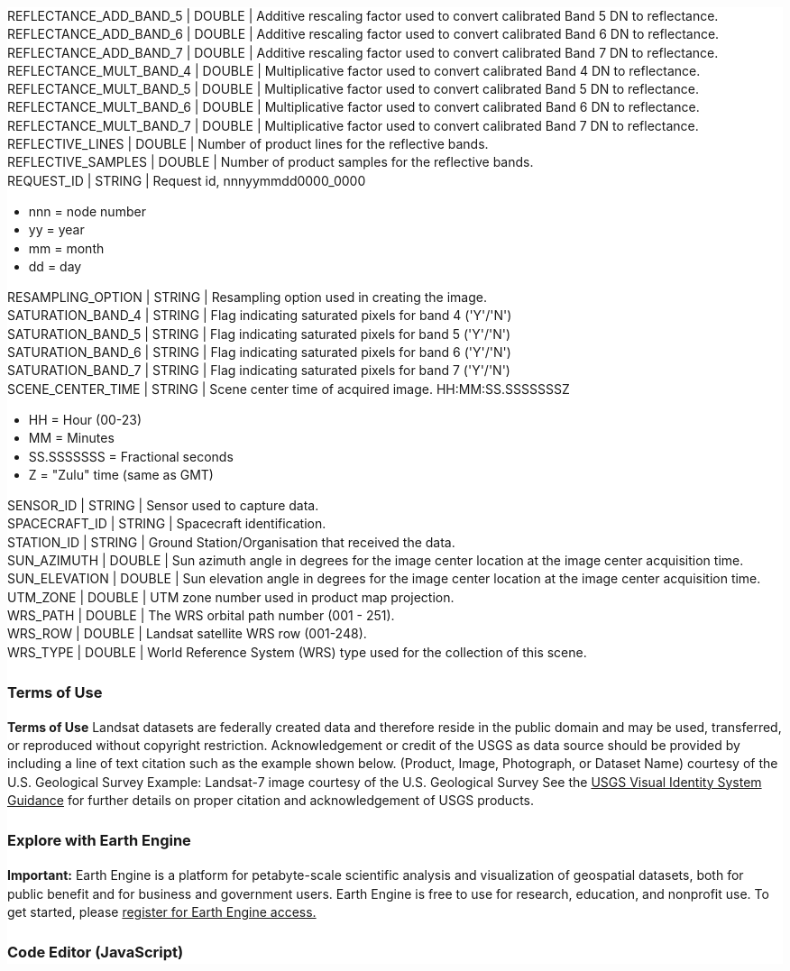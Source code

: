 REFLECTANCE_ADD_BAND_5 | DOUBLE | Additive rescaling factor used to convert calibrated Band 5 DN to reflectance.  
REFLECTANCE_ADD_BAND_6 | DOUBLE | Additive rescaling factor used to convert calibrated Band 6 DN to reflectance.  
REFLECTANCE_ADD_BAND_7 | DOUBLE | Additive rescaling factor used to convert calibrated Band 7 DN to reflectance.  
REFLECTANCE_MULT_BAND_4 | DOUBLE | Multiplicative factor used to convert calibrated Band 4 DN to reflectance.  
REFLECTANCE_MULT_BAND_5 | DOUBLE | Multiplicative factor used to convert calibrated Band 5 DN to reflectance.  
REFLECTANCE_MULT_BAND_6 | DOUBLE | Multiplicative factor used to convert calibrated Band 6 DN to reflectance.  
REFLECTANCE_MULT_BAND_7 | DOUBLE | Multiplicative factor used to convert calibrated Band 7 DN to reflectance.  
REFLECTIVE_LINES | DOUBLE | Number of product lines for the reflective bands.  
REFLECTIVE_SAMPLES | DOUBLE | Number of product samples for the reflective bands.  
REQUEST_ID | STRING | Request id, nnnyymmdd0000_0000
  * nnn = node number
  * yy = year
  * mm = month
  * dd = day

  
RESAMPLING_OPTION | STRING | Resampling option used in creating the image.  
SATURATION_BAND_4 | STRING | Flag indicating saturated pixels for band 4 ('Y'/'N')  
SATURATION_BAND_5 | STRING | Flag indicating saturated pixels for band 5 ('Y'/'N')  
SATURATION_BAND_6 | STRING | Flag indicating saturated pixels for band 6 ('Y'/'N')  
SATURATION_BAND_7 | STRING | Flag indicating saturated pixels for band 7 ('Y'/'N')  
SCENE_CENTER_TIME | STRING | Scene center time of acquired image. HH:MM:SS.SSSSSSSZ
  * HH = Hour (00-23)
  * MM = Minutes
  * SS.SSSSSSS = Fractional seconds
  * Z = "Zulu" time (same as GMT)

  
SENSOR_ID | STRING | Sensor used to capture data.  
SPACECRAFT_ID | STRING | Spacecraft identification.  
STATION_ID | STRING | Ground Station/Organisation that received the data.  
SUN_AZIMUTH | DOUBLE | Sun azimuth angle in degrees for the image center location at the image center acquisition time.  
SUN_ELEVATION | DOUBLE | Sun elevation angle in degrees for the image center location at the image center acquisition time.  
UTM_ZONE | DOUBLE | UTM zone number used in product map projection.  
WRS_PATH | DOUBLE | The WRS orbital path number (001 - 251).  
WRS_ROW | DOUBLE | Landsat satellite WRS row (001-248).  
WRS_TYPE | DOUBLE | World Reference System (WRS) type used for the collection of this scene.  
### Terms of Use
**Terms of Use**
Landsat datasets are federally created data and therefore reside in the public domain and may be used, transferred, or reproduced without copyright restriction.
Acknowledgement or credit of the USGS as data source should be provided by including a line of text citation such as the example shown below.
(Product, Image, Photograph, or Dataset Name) courtesy of the U.S. Geological Survey
Example: Landsat-7 image courtesy of the U.S. Geological Survey
See the [USGS Visual Identity System Guidance](https://www.usgs.gov/information-policies-and-instructions/usgs-visual-identity-system) for further details on proper citation and acknowledgement of USGS products.
### Explore with Earth Engine
**Important:** Earth Engine is a platform for petabyte-scale scientific analysis and visualization of geospatial datasets, both for public benefit and for business and government users. Earth Engine is free to use for research, education, and nonprofit use. To get started, please [register for Earth Engine access.](https://console.cloud.google.com/earth-engine)
### Code Editor (JavaScript)